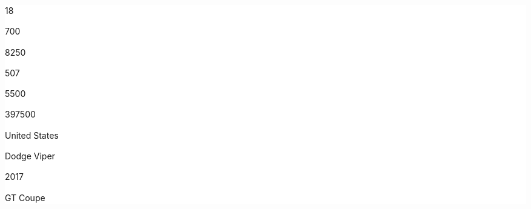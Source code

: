 <td class="gt_row gt_right">

18

</td>

<td class="gt_row gt_right">

700

</td>

<td class="gt_row gt_right">

8250

</td>

<td class="gt_row gt_right">

507

</td>

<td class="gt_row gt_right">

5500

</td>

<td class="gt_row gt_right">

397500

</td>

</tr>

<tr class="gt_group_heading_row">

<td colspan="11" class="gt_group_heading">

United States

</td>

</tr>

<tr>

<td class="gt_row gt_stub gt_left">

Dodge Viper

</td>

<td class="gt_row gt_right">

2017

</td>

<td class="gt_row gt_left">

GT Coupe

